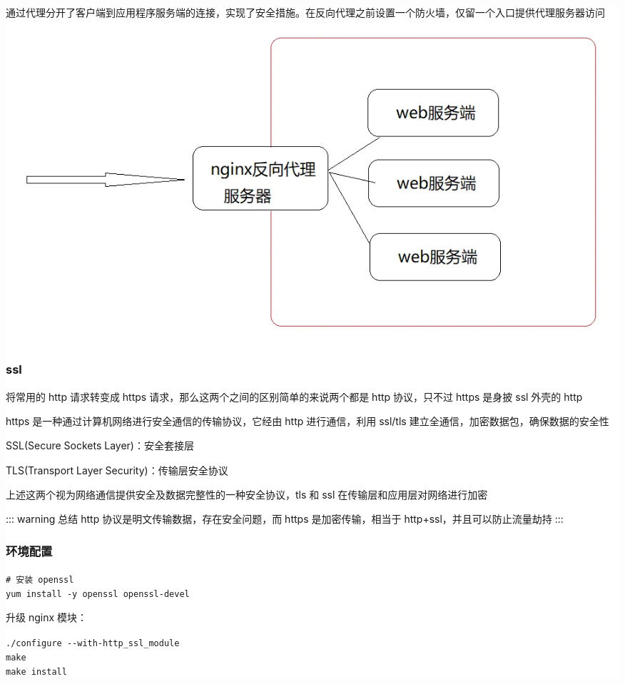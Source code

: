 通过代理分开了客户端到应用程序服务端的连接，实现了安全措施。在反向代理之前设置一个防火墙，仅留一个入口提供代理服务器访问

![](./img/proxy/proxy__2025-02-21-11-41-55.png)

### ssl

将常用的 http 请求转变成 https 请求，那么这两个之间的区别简单的来说两个都是 http 协议，只不过 https 是身披 ssl 外壳的 http

https 是一种通过计算机网络进行安全通信的传输协议，它经由 http 进行通信，利用 ssl/tls 建立全通信，加密数据包，确保数据的安全性

SSL(Secure Sockets Layer)：安全套接层

TLS(Transport Layer Security)：传输层安全协议

上述这两个视为网络通信提供安全及数据完整性的一种安全协议，tls 和 ssl 在传输层和应用层对网络进行加密

::: warning 总结
http 协议是明文传输数据，存在安全问题，而 https 是加密传输，相当于 http+ssl，并且可以防止流量劫持
:::

### 环境配置

```shell
# 安装 openssl
yum install -y openssl openssl-devel
```

升级 nginx 模块：

```shell
./configure --with-http_ssl_module
make
make install
```

